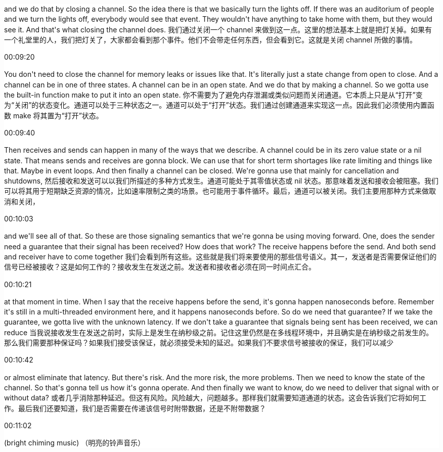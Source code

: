 and we do that by closing a channel. So the idea there is that we basically turn the lights off. If there was an auditorium of people and we turn the lights off, everybody would see that event. They wouldn't have anything to take home with them, but they would see it. And that's what closing the channel does.
我们通过关闭一个 channel 来做到这一点。这里的想法基本上就是把灯关掉。如果有一个礼堂里的人，我们把灯关了，大家都会看到那个事件。他们不会带走任何东西，但会看到它。这就是关闭 channel 所做的事情。


00:09:20

You don't need to close the channel for memory leaks or issues like that. It's literally just a state change from open to close. And a channel can be in one of three states. A channel can be in an open state. And we do that by making a channel. So we gotta use the built-in function make to put it into an open state.
你不需要为了避免内存泄漏或类似问题而关闭通道。它本质上只是从“打开”变为“关闭”的状态变化。通道可以处于三种状态之一。通道可以处于“打开”状态。我们通过创建通道来实现这一点。因此我们必须使用内置函数 make 将其置为“打开”状态。


00:09:40

Then receives and sends can happen in many of the ways that we describe. A channel could be in its zero value state or a nil state. That means sends and receives are gonna block. We can use that for short term shortages like rate limiting and things like that. Maybe in event loops. And then finally a channel can be closed. We're gonna use that mainly for cancellation and shutdowns,
然后接收和发送可以以我们所描述的多种方式发生。通道可能处于其零值状态或 nil 状态。那意味着发送和接收会被阻塞。我们可以将其用于短期缺乏资源的情况，比如速率限制之类的场景。也可能用于事件循环。最后，通道可以被关闭。我们主要用那种方式来做取消和关闭，


00:10:03

and we'll see all of that. So these are those signaling semantics that we're gonna be using moving forward. One, does the sender need a guarantee that their signal has been received? How does that work? The receive happens before the send. And both send and receiver have to come together
我们会看到所有这些。这些就是我们将来要使用的那些信号语义。其一，发送者是否需要保证他们的信号已经被接收？这是如何工作的？接收发生在发送之前。发送者和接收者必须在同一时间点汇合。


00:10:21

at that moment in time. When I say that the receive happens before the send, it's gonna happen nanoseconds before. Remember it's still in a multi-threaded environment here, and it happens nanoseconds before. So do we need that guarantee? If we take the guarantee, we gotta live with the unknown latency. If we don't take a guarantee that signals being sent has been received, we can reduce
当我说接收发生在发送之前时，实际上是发生在纳秒级之前。记住这里仍然是在多线程环境中，并且确实是在纳秒级之前发生的。那么我们需要那种保证吗？如果我们接受该保证，就必须接受未知的延迟。如果我们不要求信号被接收的保证，我们可以减少


00:10:42

or almost eliminate that latency. But there's risk. And the more risk, the more problems. Then we need to know the state of the channel. So that's gonna tell us how it's gonna operate. And then finally we want to know, do we need to deliver that signal with or without data?
或者几乎消除那种延迟。但这有风险。风险越大，问题越多。那样我们就需要知道通道的状态。这会告诉我们它将如何工作。最后我们还要知道，我们是否需要在传递该信号时附带数据，还是不附带数据？


00:11:02

(bright chiming music)  （明亮的铃声音乐）